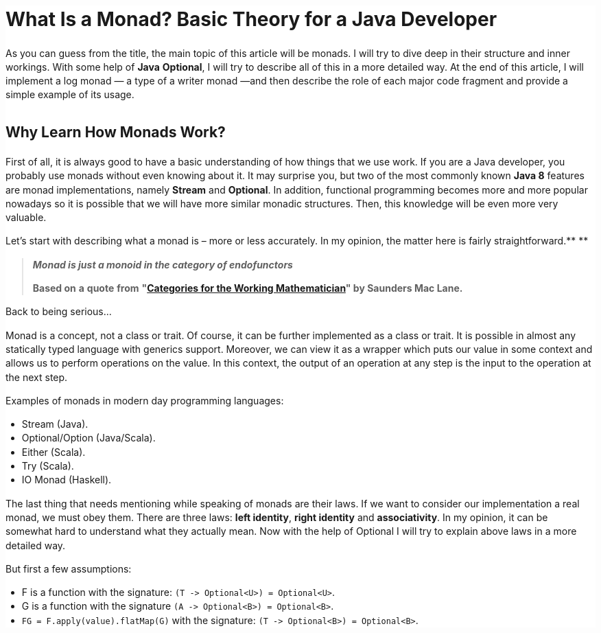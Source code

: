 # What Is a Monad? Basic Theory for a Java Developer

As you can guess from the title, the main topic of this article will be monads. I will try to dive deep in their structure and inner workings. With some help of **Java** **Optional**, I will try to describe all of this in a more detailed way. At the end of this article, I will implement a log monad — a type of a writer monad —and then describe the role of each major code fragment and provide a simple example of its usage.

## Why Learn How Monads Work?

First of all, it is always good to have a basic understanding of how things that we use work. If you are a Java developer, you probably use monads without even knowing about it. It may surprise you, but two of the most commonly known **Java 8** features are monad implementations, namely **Stream** and **Optional**. In addition, functional programming becomes more and more popular nowadays so it is possible that we will have more similar monadic structures. Then, this knowledge will be even more very valuable.

Let’s start with describing what a monad is – more or less accurately. In my opinion, the matter here is fairly straightforward.**
**

> ***Monad is just a monoid in the category of endofunctors***
>
> **Based on** **a** **quote** **from** **"**[**Categories for the Working Mathematician**](https://link.springer.com/book/10.1007/978-1-4612-9839-7)**" by Saunders Mac Lane.** 

Back to being serious...

Monad is a concept, not a class or trait. Of course, it can be further implemented as a class or trait. It is possible in almost any statically typed language with generics support. Moreover, we can view it as a wrapper which puts our value in some context and allows us to perform operations on the value. In this context, the output of an operation at any step is the input to the operation at the next step.

Examples of monads in modern day programming languages:

- Stream (Java).
- Optional/Option (Java/Scala).
-  Either (Scala).
- Try (Scala).
- IO Monad (Haskell).

The last thing that needs mentioning while speaking of monads are their laws. If we want to consider our implementation a real monad, we must obey them. There are three laws: **left identity**, **right identity** and **associativity**. In my opinion, it can be somewhat hard to understand what they actually mean.
Now with the help of Optional I will try to explain above laws in a more detailed way.

But first a few assumptions:

- F is a function with the signature: `(T -> Optional<U>) = Optional<U>`.
- G is a function with the signature `(A -> Optional<B>) = Optional<B>`.
- `FG = F.apply(value).flatMap(G)` with the signature: `(T -> Optional<B>) = Optional<B>`.
